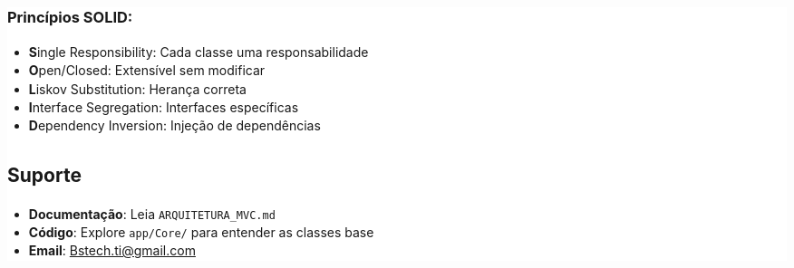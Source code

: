 ### Princípios SOLID:
- **S**ingle Responsibility: Cada classe uma responsabilidade
- **O**pen/Closed: Extensível sem modificar
- **L**iskov Substitution: Herança correta
- **I**nterface Segregation: Interfaces específicas
- **D**ependency Inversion: Injeção de dependências

## Suporte

- **Documentação**: Leia `ARQUITETURA_MVC.md`
- **Código**: Explore `app/Core/` para entender as classes base
- **Email**: Bstech.ti@gmail.com

